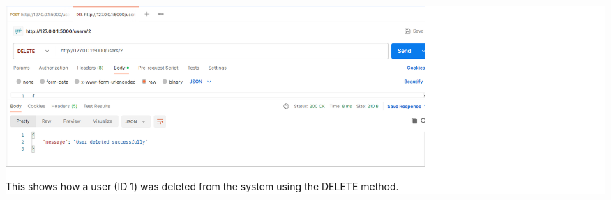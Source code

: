   <img src="deleteuser.png" alt="DELETE User" style="width: 600px; border: 1px solid #ccc;" />
  <p>This shows how a user (ID 1) was deleted from the system using the DELETE method.</p>
</div>
